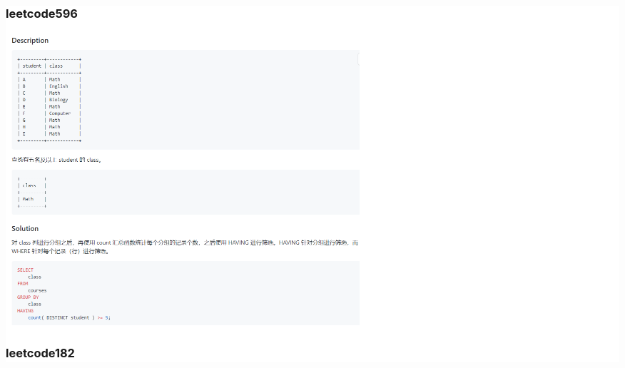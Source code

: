 ### leetcode596

<img src="/../assets/MySQL/1240-20210630204745413.png" style="zoom:50%;" />

### leetcode182